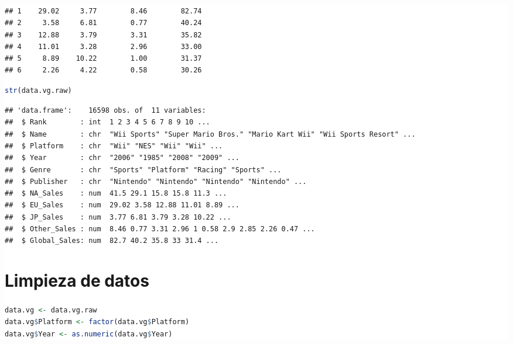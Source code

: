     ## 1    29.02     3.77        8.46        82.74
    ## 2     3.58     6.81        0.77        40.24
    ## 3    12.88     3.79        3.31        35.82
    ## 4    11.01     3.28        2.96        33.00
    ## 5     8.89    10.22        1.00        31.37
    ## 6     2.26     4.22        0.58        30.26

``` r
str(data.vg.raw)
```

    ## 'data.frame':    16598 obs. of  11 variables:
    ##  $ Rank        : int  1 2 3 4 5 6 7 8 9 10 ...
    ##  $ Name        : chr  "Wii Sports" "Super Mario Bros." "Mario Kart Wii" "Wii Sports Resort" ...
    ##  $ Platform    : chr  "Wii" "NES" "Wii" "Wii" ...
    ##  $ Year        : chr  "2006" "1985" "2008" "2009" ...
    ##  $ Genre       : chr  "Sports" "Platform" "Racing" "Sports" ...
    ##  $ Publisher   : chr  "Nintendo" "Nintendo" "Nintendo" "Nintendo" ...
    ##  $ NA_Sales    : num  41.5 29.1 15.8 15.8 11.3 ...
    ##  $ EU_Sales    : num  29.02 3.58 12.88 11.01 8.89 ...
    ##  $ JP_Sales    : num  3.77 6.81 3.79 3.28 10.22 ...
    ##  $ Other_Sales : num  8.46 0.77 3.31 2.96 1 0.58 2.9 2.85 2.26 0.47 ...
    ##  $ Global_Sales: num  82.7 40.2 35.8 33 31.4 ...

# Limpieza de datos

``` r
data.vg <- data.vg.raw 
data.vg$Platform <- factor(data.vg$Platform)
data.vg$Year <- as.numeric(data.vg$Year)
```
